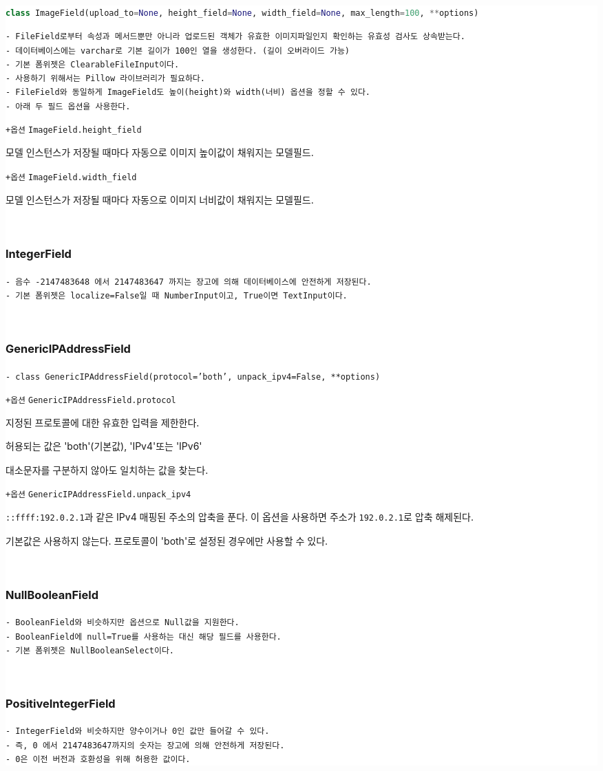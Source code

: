 ```python
class ImageField(upload_to=None, height_field=None, width_field=None, max_length=100, **options)
```

	- FileField로부터 속성과 메서드뿐만 아니라 업로드된 객체가 유효한 이미지파일인지 확인하는 유효성 검사도 상속받는다.
	- 데이터베이스에는 varchar로 기본 길이가 100인 열을 생성한다. (길이 오버라이드 가능)
	- 기본 폼위젯은 ClearableFileInput이다.
	- 사용하기 위해서는 Pillow 라이브러리가 필요하다. 
	- FileField와 동일하게 ImageField도 높이(height)와 width(너비) 옵션을 정할 수 있다.
	- 아래 두 필드 옵션을 사용한다.

`+옵션` `ImageField.height_field`

모델 인스턴스가 저장될 때마다 자동으로 이미지 높이값이 채워지는 모델필드.

`+옵션` `ImageField.width_field`

모델 인스턴스가 저장될 때마다 자동으로 이미지 너비값이 채워지는 모델필드.

<br>

### IntegerField

	- 음수 -2147483648 에서 2147483647 까지는 장고에 의해 데이터베이스에 안전하게 저장된다.
	- 기본 폼위젯은 localize=False일 때 NumberInput이고, True이면 TextInput이다.
	
<br>

### GenericIPAddressField

	- class GenericIPAddressField(protocol=’both’, unpack_ipv4=False, **options)

	
`+옵션` `GenericIPAddressField.protocol`

지정된 프로토콜에 대한 유효한 입력을 제한한다. 

허용되는 값은 'both'(기본값), 'IPv4'또는 'IPv6' 

대소문자를 구분하지 않아도 일치하는 값을 찾는다.

`+옵션` `GenericIPAddressField.unpack_ipv4`

`::ffff:192.0.2.1`과 같은 IPv4 매핑된 주소의 압축을 푼다. 이 옵션을 사용하면 주소가 `192.0.2.1`로 압축 해제된다.

기본값은 사용하지 않는다. 프로토콜이 'both'로 설정된 경우에만 사용할 수 있다.

<br>

### NullBooleanField

	- BooleanField와 비슷하지만 옵션으로 Null값을 지원한다.
	- BooleanField에 null=True를 사용하는 대신 해당 필드를 사용한다.
	- 기본 폼위젯은 NullBooleanSelect이다.

<br>

### PositiveIntegerField

 	- IntegerField와 비슷하지만 양수이거나 0인 값만 들어갈 수 있다.
 	- 즉, 0 에서 2147483647까지의 숫자는 장고에 의해 안전하게 저장된다.
 	- 0은 이전 버전과 호환성을 위해 허용한 값이다.
